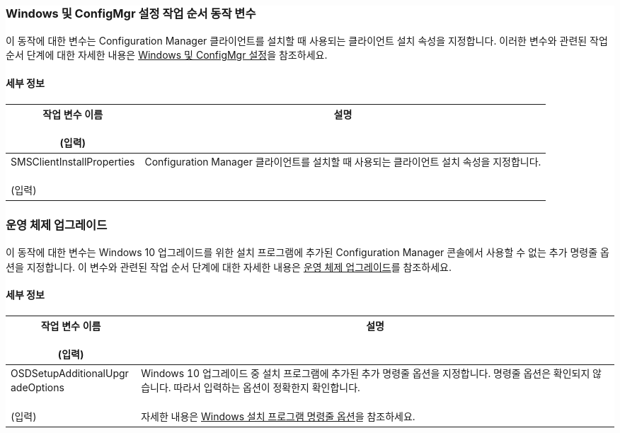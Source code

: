 ###  <a name="a-namebkmksetupwindowsa-setup-windows-and-configmgr-task-sequence-action-variables"></a><a name="BKMK_SetupWindows"></a> Windows 및 ConfigMgr 설정 작업 순서 동작 변수  
 이 동작에 대한 변수는 Configuration Manager 클라이언트를 설치할 때 사용되는 클라이언트 설치 속성을 지정합니다. 이러한 변수와 관련된 작업 순서 단계에 대한 자세한 내용은 [Windows 및 ConfigMgr 설정](task-sequence-steps.md#BKMK_SetupWindowsandConfigMgr)을 참조하세요.  

#### <a name="details"></a>세부 정보  

|작업 변수 이름<br /><br /> (입력)|설명|  
|----------------------------------------|-----------------|  
|SMSClientInstallProperties<br /><br /> (입력)|Configuration Manager 클라이언트를 설치할 때 사용되는 클라이언트 설치 속성을 지정합니다.|  

### <a name="upgrade-operating-system"></a>운영 체제 업그레이드  
 이 동작에 대한 변수는 Windows 10 업그레이드를 위한 설치 프로그램에 추가된 Configuration Manager 콘솔에서 사용할 수 없는 추가 명령줄 옵션을 지정합니다. 이 변수와 관련된 작업 순서 단계에 대한 자세한 내용은 [운영 체제 업그레이드](task-sequence-steps.md#BKMK_UpgradeOS)를 참조하세요.  

#### <a name="details"></a>세부 정보  

|작업 변수 이름<br /><br /> (입력)|설명|  
|----------------------------------------|-----------------|  
|OSDSetupAdditionalUpgradeOptions<br /><br /> (입력)|Windows 10 업그레이드 중 설치 프로그램에 추가된 추가 명령줄 옵션을 지정합니다. 명령줄 옵션은 확인되지 않습니다. 따라서 입력하는 옵션이 정확한지 확인합니다.<br /><br /> 자세한 내용은 [Windows 설치 프로그램 명령줄 옵션](https://msdn.microsoft.com/library/windows/hardware/dn938368\(v=vs.85\).aspx)을 참조하세요.|  






